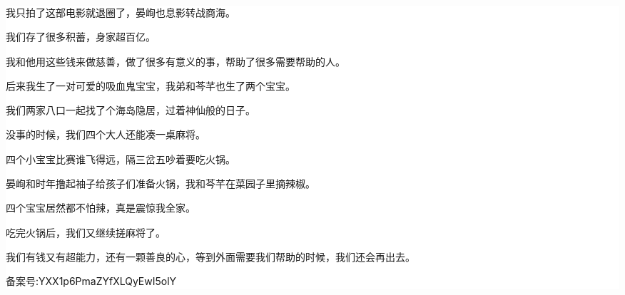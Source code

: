 我只拍了这部电影就退圈了，晏峋也息影转战商海。

我们存了很多积蓄，身家超百亿。

我和他用这些钱来做慈善，做了很多有意义的事，帮助了很多需要帮助的人。

后来我生了一对可爱的吸血鬼宝宝，我弟和芩芊也生了两个宝宝。

我们两家八口一起找了个海岛隐居，过着神仙般的日子。

没事的时候，我们四个大人还能凑一桌麻将。

四个小宝宝比赛谁飞得远，隔三岔五吵着要吃火锅。

晏峋和时年撸起袖子给孩子们准备火锅，我和芩芊在菜园子里摘辣椒。

四个宝宝居然都不怕辣，真是震惊我全家。

吃完火锅后，我们又继续搓麻将了。

我们有钱又有超能力，还有一颗善良的心，等到外面需要我们帮助的时候，我们还会再出去。

备案号:YXX1p6PmaZYfXLQyEwI5olY